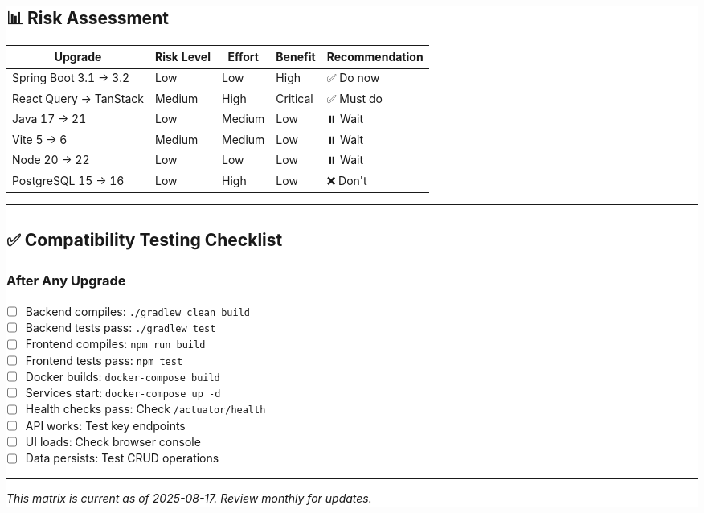 
## 📊 Risk Assessment

| Upgrade | Risk Level | Effort | Benefit | Recommendation |
|---------|------------|---------|----------|----------------|
| Spring Boot 3.1 → 3.2 | Low | Low | High | ✅ Do now |
| React Query → TanStack | Medium | High | Critical | ✅ Must do |
| Java 17 → 21 | Low | Medium | Low | ⏸️ Wait |
| Vite 5 → 6 | Medium | Medium | Low | ⏸️ Wait |
| Node 20 → 22 | Low | Low | Low | ⏸️ Wait |
| PostgreSQL 15 → 16 | Low | High | Low | ❌ Don't |

---

## ✅ Compatibility Testing Checklist

### After Any Upgrade

- [ ] Backend compiles: `./gradlew clean build`
- [ ] Backend tests pass: `./gradlew test`
- [ ] Frontend compiles: `npm run build`
- [ ] Frontend tests pass: `npm test`
- [ ] Docker builds: `docker-compose build`
- [ ] Services start: `docker-compose up -d`
- [ ] Health checks pass: Check `/actuator/health`
- [ ] API works: Test key endpoints
- [ ] UI loads: Check browser console
- [ ] Data persists: Test CRUD operations

---

*This matrix is current as of 2025-08-17. Review monthly for updates.*